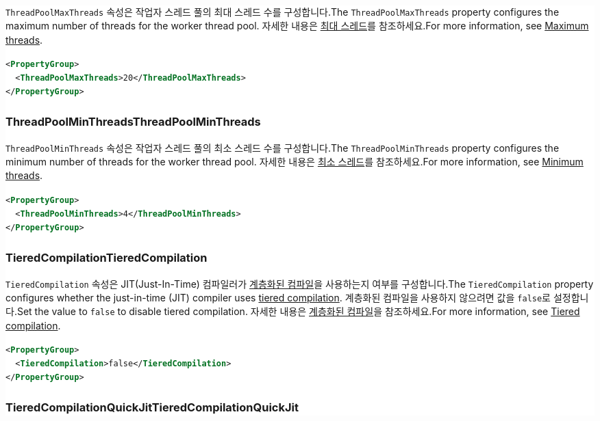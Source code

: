 <span data-ttu-id="2ec6d-197">`ThreadPoolMaxThreads` 속성은 작업자 스레드 풀의 최대 스레드 수를 구성합니다.</span><span class="sxs-lookup"><span data-stu-id="2ec6d-197">The `ThreadPoolMaxThreads` property configures the maximum number of threads for the worker thread pool.</span></span> <span data-ttu-id="2ec6d-198">자세한 내용은 [최대 스레드](../run-time-config/threading.md#maximum-threads)를 참조하세요.</span><span class="sxs-lookup"><span data-stu-id="2ec6d-198">For more information, see [Maximum threads](../run-time-config/threading.md#maximum-threads).</span></span>

```xml
<PropertyGroup>
  <ThreadPoolMaxThreads>20</ThreadPoolMaxThreads>
</PropertyGroup>
```

### <a name="threadpoolminthreads"></a><span data-ttu-id="2ec6d-199">ThreadPoolMinThreads</span><span class="sxs-lookup"><span data-stu-id="2ec6d-199">ThreadPoolMinThreads</span></span>

<span data-ttu-id="2ec6d-200">`ThreadPoolMinThreads` 속성은 작업자 스레드 풀의 최소 스레드 수를 구성합니다.</span><span class="sxs-lookup"><span data-stu-id="2ec6d-200">The `ThreadPoolMinThreads` property configures the minimum number of threads for the worker thread pool.</span></span> <span data-ttu-id="2ec6d-201">자세한 내용은 [최소 스레드](../run-time-config/threading.md#minimum-threads)를 참조하세요.</span><span class="sxs-lookup"><span data-stu-id="2ec6d-201">For more information, see [Minimum threads](../run-time-config/threading.md#minimum-threads).</span></span>

```xml
<PropertyGroup>
  <ThreadPoolMinThreads>4</ThreadPoolMinThreads>
</PropertyGroup>
```

### <a name="tieredcompilation"></a><span data-ttu-id="2ec6d-202">TieredCompilation</span><span class="sxs-lookup"><span data-stu-id="2ec6d-202">TieredCompilation</span></span>

<span data-ttu-id="2ec6d-203">`TieredCompilation` 속성은 JIT(Just-In-Time) 컴파일러가 [계층화된 컴파일](../whats-new/dotnet-core-3-0.md#tiered-compilation)을 사용하는지 여부를 구성합니다.</span><span class="sxs-lookup"><span data-stu-id="2ec6d-203">The `TieredCompilation` property configures whether the just-in-time (JIT) compiler uses [tiered compilation](../whats-new/dotnet-core-3-0.md#tiered-compilation).</span></span> <span data-ttu-id="2ec6d-204">계층화된 컴파일을 사용하지 않으려면 값을 `false`로 설정합니다.</span><span class="sxs-lookup"><span data-stu-id="2ec6d-204">Set the value to `false` to disable tiered compilation.</span></span> <span data-ttu-id="2ec6d-205">자세한 내용은 [계층화된 컴파일](../run-time-config/compilation.md#tiered-compilation)을 참조하세요.</span><span class="sxs-lookup"><span data-stu-id="2ec6d-205">For more information, see [Tiered compilation](../run-time-config/compilation.md#tiered-compilation).</span></span>

```xml
<PropertyGroup>
  <TieredCompilation>false</TieredCompilation>
</PropertyGroup>
```

### <a name="tieredcompilationquickjit"></a><span data-ttu-id="2ec6d-206">TieredCompilationQuickJit</span><span class="sxs-lookup"><span data-stu-id="2ec6d-206">TieredCompilationQuickJit</span></span>
